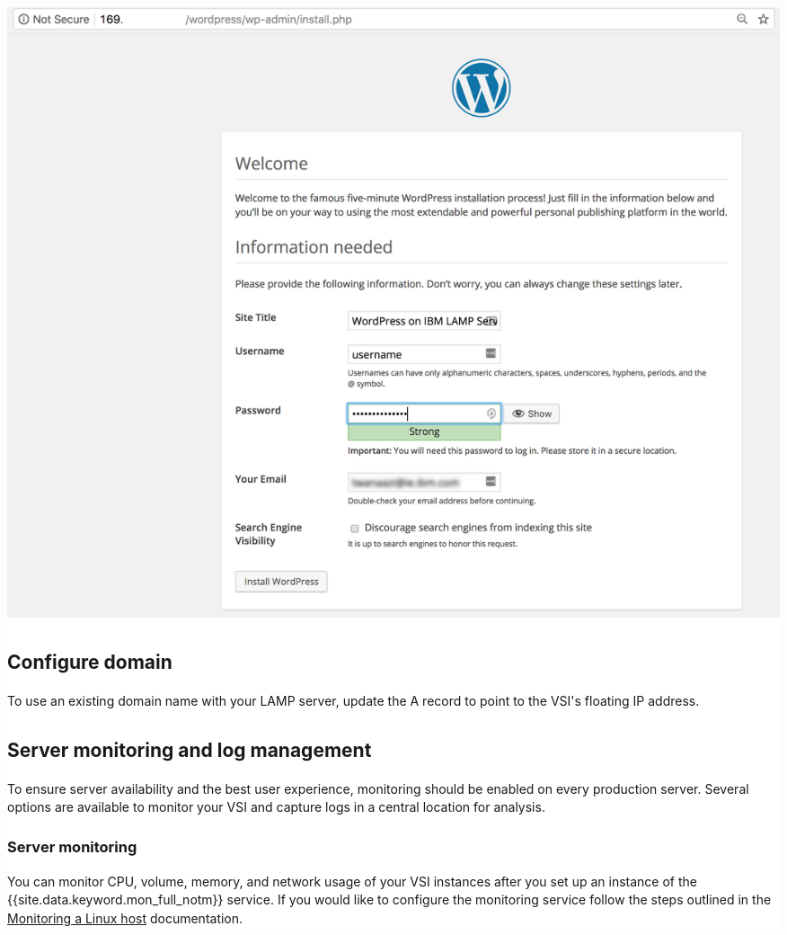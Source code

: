    ![WordPress site running](images/solution56-lamp-stack-on-vpc-hidden/WordPressSiteRunning.png)

## Configure domain

To use an existing domain name with your LAMP server, update the A record to point to the VSI's floating IP address.

## Server monitoring and log management

To ensure server availability and the best user experience, monitoring should be enabled on every production server. Several options are available to monitor your VSI and capture logs in a central location for analysis.

### Server monitoring

You can monitor CPU, volume, memory, and network usage of your VSI instances after you set up an instance of the {{site.data.keyword.mon_full_notm}} service. If you would like to configure the monitoring service follow the steps outlined in the [Monitoring a Linux host](https://{DomainName}/docs/Monitoring-with-Sysdig?topic=Monitoring-with-Sysdig-ubuntu) documentation. 
